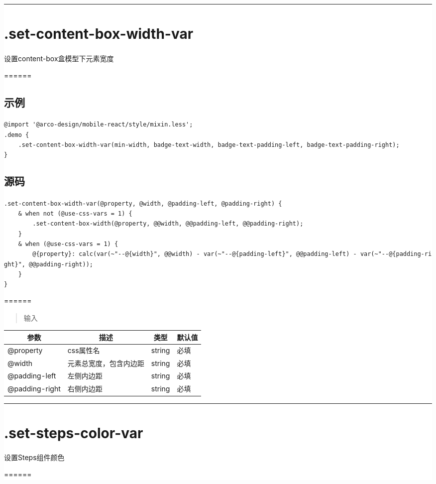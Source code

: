 ------

# .set-content-box-width-var

设置content-box盒模型下元素宽度

======

## 示例

```
@import '@arco-design/mobile-react/style/mixin.less';
.demo {
    .set-content-box-width-var(min-width, badge-text-width, badge-text-padding-left, badge-text-padding-right);
}
```

## 源码

```
.set-content-box-width-var(@property, @width, @padding-left, @padding-right) {
    & when not (@use-css-vars = 1) {
        .set-content-box-width(@property, @@width, @@padding-left, @@padding-right);
    }
    & when (@use-css-vars = 1) {
        @{property}: calc(var(~"--@{width}", @@width) - var(~"--@{padding-left}", @@padding-left) - var(~"--@{padding-right}", @@padding-right));
    }
}
```

======

> 输入

|参数|描述|类型|默认值|
|----------|-------------|------|------|
|@property|css属性名|string|必填|
|@width|元素总宽度，包含内边距|string|必填|
|@padding-left|左侧内边距|string|必填|
|@padding-right|右侧内边距|string|必填|

------

# .set-steps-color-var

设置Steps组件颜色

======
